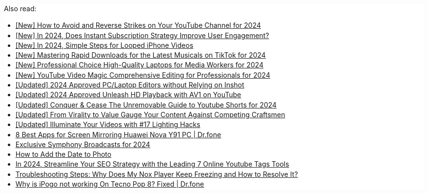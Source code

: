 <span class="atpl-alsoreadstyle">Also read:</span>
<div><ul>
<li><a href="https://eaxpv-info.techidaily.com/new-how-to-avoid-and-reverse-strikes-on-your-youtube-channel-for-2024/"><u>[New] How to Avoid and Reverse Strikes on Your YouTube Channel for 2024</u></a></li>
<li><a href="https://youtube-docs.techidaily.com/n-2024-does-instant-subscription-strategy-improve-user-engagement/"><u>[New] In 2024, Does Instant Subscription Strategy Improve User Engagement?</u></a></li>
<li><a href="https://youtube-docs.techidaily.com/n-2024-simple-steps-for-looped-iphone-videos/"><u>[New] In 2024, Simple Steps for Looped iPhone Videos</u></a></li>
<li><a href="https://tiktok-video-recordings.techidaily.com/new-mastering-rapid-downloads-for-the-latest-musicals-on-tiktok-for-2024/"><u>[New] Mastering Rapid Downloads for the Latest Musicals on TikTok for 2024</u></a></li>
<li><a href="https://youtube-docs.techidaily.com/rofessional-choice-high-quality-laptops-for-media-workers-for-2024/"><u>[New] Professional Choice High-Quality Laptops for Media Workers for 2024</u></a></li>
<li><a href="https://youtube-docs.techidaily.com/outube-video-magic-comprehensive-editing-for-professionals-for-2024/"><u>[New] YouTube Video Magic Comprehensive Editing for Professionals for 2024</u></a></li>
<li><a href="https://article-files.techidaily.com/updated-2024-approved-pclaptop-editors-without-relying-on-inshot/"><u>[Updated] 2024 Approved PC/Laptop Editors without Relying on Inshot</u></a></li>
<li><a href="https://youtube-docs.techidaily.com/ed-2024-approved-unleash-hd-playback-with-av1-on-youtube/"><u>[Updated] 2024 Approved Unleash HD Playback with AV1 on YouTube</u></a></li>
<li><a href="https://youtube-webster.techidaily.com/ed-conquer-and-cease-the-unremovable-guide-to-youtube-shorts-for-2024/"><u>[Updated] Conquer & Cease The Unremovable Guide to Youtube Shorts for 2024</u></a></li>
<li><a href="https://youtube-docs.techidaily.com/ed-from-virality-to-value-gauge-your-content-against-competing-craftsmen/"><u>[Updated] From Virality to Value Gauge Your Content Against Competing Craftsmen</u></a></li>
<li><a href="https://youtube-docs.techidaily.com/ed-illuminate-your-videos-with-17-lighting-hacks/"><u>[Updated] Illuminate Your Videos with #17 Lighting Hacks</u></a></li>
<li><a href="https://screen-mirror.techidaily.com/8-best-apps-for-screen-mirroring-huawei-nova-y91-pc-drfone-by-drfone-android/"><u>8 Best Apps for Screen Mirroring Huawei Nova Y91 PC | Dr.fone</u></a></li>
<li><a href="https://fox-cloud.techidaily.com/exclusive-symphony-broadcasts-for-2024/"><u>Exclusive Symphony Broadcasts for 2024</u></a></li>
<li><a href="https://fox-friendly.techidaily.com/how-to-add-the-date-to-photo/"><u>How to Add the Date to Photo</u></a></li>
<li><a href="https://youtube-docs.techidaily.com/24-streamline-your-seo-strategy-with-the-leading-7-online-youtube-tags-tools/"><u>In 2024, Streamline Your SEO Strategy with the Leading 7 Online Youtube Tags Tools</u></a></li>
<li><a href="https://extra-information.techidaily.com/troubleshooting-steps-why-does-my-nox-player-keep-freezing-and-how-to-resolve-it/"><u>Troubleshooting Steps: Why Does My Nox Player Keep Freezing and How to Resolve It?</u></a></li>
<li><a href="https://android-pokemon-go.techidaily.com/why-is-ipogo-not-working-on-tecno-pop-8-fixed-drfone-by-drfone-virtual-android/"><u>Why is iPogo not working On Tecno Pop 8? Fixed | Dr.fone</u></a></li>
</ul></div>

